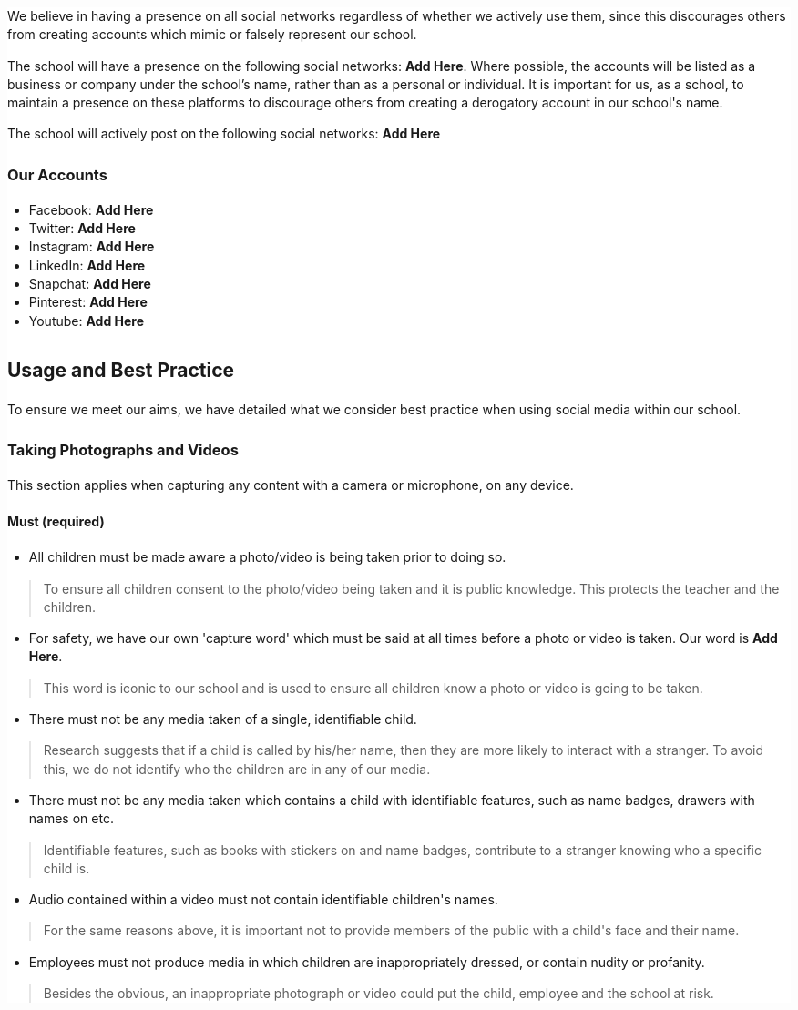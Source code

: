 We believe in having a presence on all social networks regardless of whether we actively use them, since this discourages others from creating accounts which mimic or falsely represent our school.

The school will have a presence on the following social networks: __Add Here__. Where possible, the accounts will be listed as a business or company under the school’s name, rather than as a personal or individual. It is important for us, as a school, to maintain a presence on these platforms to discourage others from creating a derogatory account in our school's name.

The school will actively post on the following social networks: __Add Here__

### Our Accounts
* Facebook: __Add Here__
* Twitter: __Add Here__
* Instagram: __Add Here__
* LinkedIn: __Add Here__
* Snapchat: __Add Here__
* Pinterest: __Add Here__
* Youtube: __Add Here__

## Usage and Best Practice
To ensure we meet our aims, we have detailed what we consider best practice when using social media within our school.

### Taking Photographs and Videos
This section applies when capturing any content with a camera or microphone, on any device.

#### Must (required)
* All children must be made aware a photo/video is being taken prior to doing so.
> To ensure all children consent to the photo/video being taken and it is public knowledge. This protects the teacher and the children.

*	For safety, we have our own 'capture word' which must be said at all times before a photo or video is taken. Our word is __Add Here__.
> This word is iconic to our school and is used to ensure all children know a photo or video is going to be taken. 

*	There must not be any media taken of a single, identifiable child.
> Research suggests that if a child is called by his/her name, then they are more likely to interact with a stranger. To avoid this, we do not identify who the children are in any of our media.

*	There must not be any media taken which contains a child with identifiable features, such as name badges, drawers with names on etc.
> Identifiable features, such as books with stickers on and name badges, contribute to a stranger knowing who a specific child is.

*	Audio contained within a video must not contain identifiable children's names.
> For the same reasons above, it is important not to provide members of the public with a child's face and their name.

*	Employees must not produce media in which children are inappropriately dressed, or contain nudity or profanity.
> Besides the obvious, an inappropriate photograph or video could put the child, employee and the school at risk.
